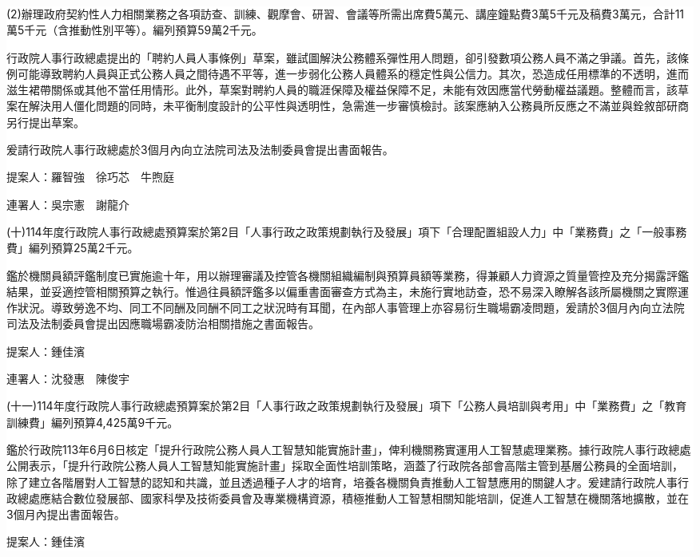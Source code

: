(2)辦理政府契約性人力相關業務之各項訪查、訓練、觀摩會、研習、會議等所需出席費5萬元、講座鐘點費3萬5千元及稿費3萬元，合計11萬5千元（含推動性別平等）。編列預算59萬2千元。

行政院人事行政總處提出的「聘約人員人事條例」草案，雖試圖解決公務體系彈性用人問題，卻引發數項公務人員不滿之爭議。首先，該條例可能導致聘約人員與正式公務人員之間待遇不平等，進一步弱化公務人員體系的穩定性與公信力。其次，恐造成任用標準的不透明，進而滋生裙帶關係或其他不當任用情形。此外，草案對聘約人員的職涯保障及權益保障不足，未能有效因應當代勞動權益議題。整體而言，該草案在解決用人僵化問題的同時，未平衡制度設計的公平性與透明性，急需進一步審慎檢討。該案應納入公務員所反應之不滿並與銓敘部研商另行提出草案。

爰請行政院人事行政總處於3個月內向立法院司法及法制委員會提出書面報告。

提案人：羅智強　徐巧芯　牛煦庭

連署人：吳宗憲　謝龍介

(十)114年度行政院人事行政總處預算案於第2目「人事行政之政策規劃執行及發展」項下「合理配置組設人力」中「業務費」之「一般事務費」編列預算25萬2千元。

鑑於機關員額評鑑制度已實施逾十年，用以辦理審議及控管各機關組織編制與預算員額等業務，得兼顧人力資源之質量管控及充分揭露評鑑結果，並妥適控管相關預算之執行。惟過往員額評鑑多以偏重書面審查方式為主，未施行實地訪查，恐不易深入瞭解各該所屬機關之實際運作狀況。導致勞逸不均、同工不同酬及同酬不同工之狀況時有耳聞，在內部人事管理上亦容易衍生職場霸凌問題，爰請於3個月內向立法院司法及法制委員會提出因應職場霸凌防治相關措施之書面報告。

提案人：鍾佳濱

連署人：沈發惠　陳俊宇

(十一)114年度行政院人事行政總處預算案於第2目「人事行政之政策規劃執行及發展」項下「公務人員培訓與考用」中「業務費」之「教育訓練費」編列預算4,425萬9千元。

鑑於行政院113年6月6日核定「提升行政院公務人員人工智慧知能實施計畫」，俾利機關務實運用人工智慧處理業務。據行政院人事行政總處公開表示，「提升行政院公務人員人工智慧知能實施計畫」採取全面性培訓策略，涵蓋了行政院各部會高階主管到基層公務員的全面培訓，除了建立各階層對人工智慧的認知和共識，並且透過種子人才的培育，培養各機關負責推動人工智慧應用的關鍵人才。爰建請行政院人事行政總處應結合數位發展部、國家科學及技術委員會及專業機構資源，積極推動人工智慧相關知能培訓，促進人工智慧在機關落地擴散，並在3個月內提出書面報告。

提案人：鍾佳濱

